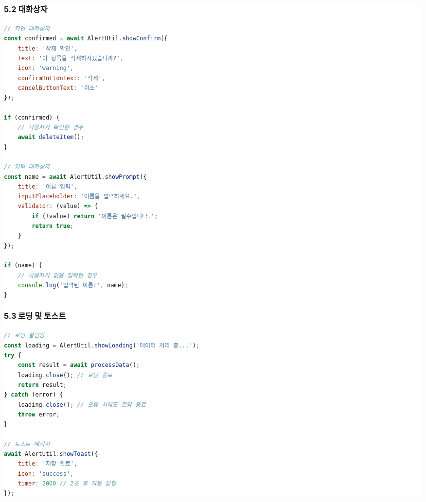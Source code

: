 ### 5.2 대화상자

```javascript
// 확인 대화상자
const confirmed = await AlertUtil.showConfirm({
    title: '삭제 확인',
    text: '이 항목을 삭제하시겠습니까?',
    icon: 'warning',
    confirmButtonText: '삭제',
    cancelButtonText: '취소'
});

if (confirmed) {
    // 사용자가 확인한 경우
    await deleteItem();
}

// 입력 대화상자
const name = await AlertUtil.showPrompt({
    title: '이름 입력',
    inputPlaceholder: '이름을 입력하세요.',
    validator: (value) => {
        if (!value) return '이름은 필수입니다.';
        return true;
    }
});

if (name) {
    // 사용자가 값을 입력한 경우
    console.log('입력된 이름:', name);
}
```

### 5.3 로딩 및 토스트

```javascript
// 로딩 알림창
const loading = AlertUtil.showLoading('데이터 처리 중...');
try {
    const result = await processData();
    loading.close(); // 로딩 종료
    return result;
} catch (error) {
    loading.close(); // 오류 시에도 로딩 종료
    throw error;
}

// 토스트 메시지
await AlertUtil.showToast({
    title: '저장 완료',
    icon: 'success',
    timer: 2000 // 2초 후 자동 닫힘
});
```
